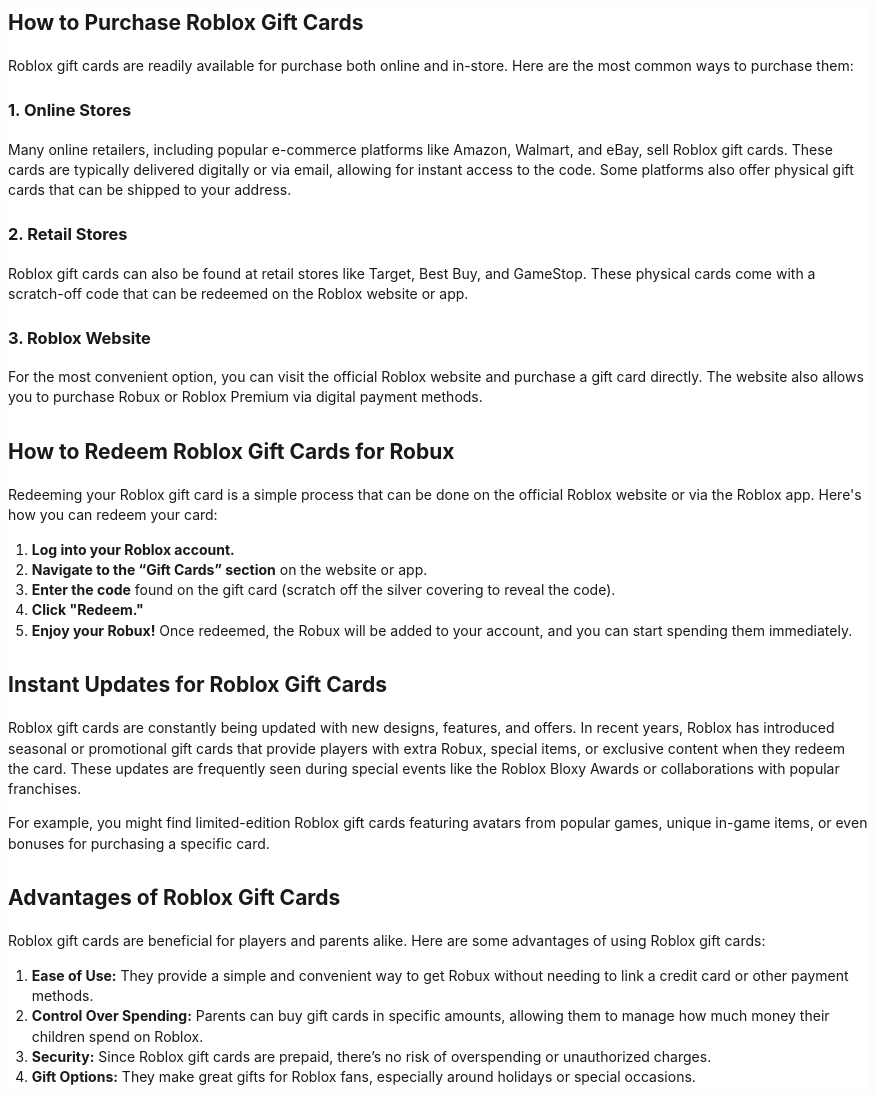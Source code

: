 ## How to Purchase Roblox Gift Cards

Roblox gift cards are readily available for purchase both online and in-store. Here are the most common ways to purchase them:

### 1. **Online Stores**
Many online retailers, including popular e-commerce platforms like Amazon, Walmart, and eBay, sell Roblox gift cards. These cards are typically delivered digitally or via email, allowing for instant access to the code. Some platforms also offer physical gift cards that can be shipped to your address.

### 2. **Retail Stores**
Roblox gift cards can also be found at retail stores like Target, Best Buy, and GameStop. These physical cards come with a scratch-off code that can be redeemed on the Roblox website or app.

### 3. **Roblox Website**
For the most convenient option, you can visit the official Roblox website and purchase a gift card directly. The website also allows you to purchase Robux or Roblox Premium via digital payment methods.

## How to Redeem Roblox Gift Cards for Robux

Redeeming your Roblox gift card is a simple process that can be done on the official Roblox website or via the Roblox app. Here's how you can redeem your card:

1. **Log into your Roblox account.**
2. **Navigate to the “Gift Cards” section** on the website or app.
3. **Enter the code** found on the gift card (scratch off the silver covering to reveal the code).
4. **Click "Redeem."**
5. **Enjoy your Robux!** Once redeemed, the Robux will be added to your account, and you can start spending them immediately.

## Instant Updates for Roblox Gift Cards

Roblox gift cards are constantly being updated with new designs, features, and offers. In recent years, Roblox has introduced seasonal or promotional gift cards that provide players with extra Robux, special items, or exclusive content when they redeem the card. These updates are frequently seen during special events like the Roblox Bloxy Awards or collaborations with popular franchises.

For example, you might find limited-edition Roblox gift cards featuring avatars from popular games, unique in-game items, or even bonuses for purchasing a specific card.

## Advantages of Roblox Gift Cards

Roblox gift cards are beneficial for players and parents alike. Here are some advantages of using Roblox gift cards:

1. **Ease of Use:** They provide a simple and convenient way to get Robux without needing to link a credit card or other payment methods.
2. **Control Over Spending:** Parents can buy gift cards in specific amounts, allowing them to manage how much money their children spend on Roblox.
3. **Security:** Since Roblox gift cards are prepaid, there’s no risk of overspending or unauthorized charges.
4. **Gift Options:** They make great gifts for Roblox fans, especially around holidays or special occasions.
